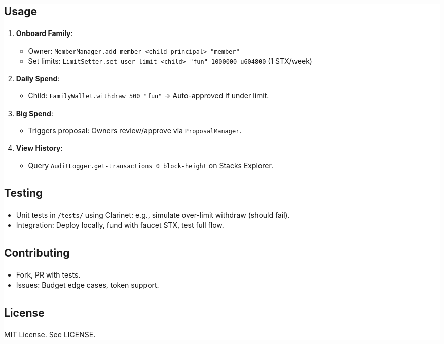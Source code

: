 ## Usage

1. **Onboard Family**:
   - Owner: `MemberManager.add-member <child-principal> "member"`
   - Set limits: `LimitSetter.set-user-limit <child> "fun" 1000000 u604800` (1 STX/week)

2. **Daily Spend**:
   - Child: `FamilyWallet.withdraw 500 "fun"` → Auto-approved if under limit.

3. **Big Spend**:
   - Triggers proposal: Owners review/approve via `ProposalManager`.

4. **View History**:
   - Query `AuditLogger.get-transactions 0 block-height` on Stacks Explorer.

## Testing

- Unit tests in `/tests/` using Clarinet: e.g., simulate over-limit withdraw (should fail).
- Integration: Deploy locally, fund with faucet STX, test full flow.

## Contributing

- Fork, PR with tests.
- Issues: Budget edge cases, token support.

## License

MIT License. See [LICENSE](LICENSE).
